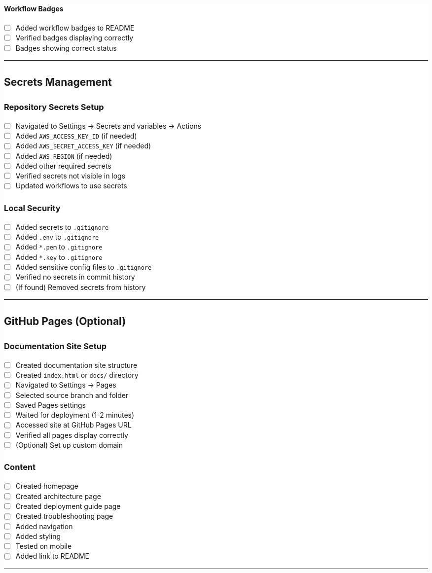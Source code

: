 #### Workflow Badges
- [ ] Added workflow badges to README
- [ ] Verified badges displaying correctly
- [ ] Badges showing correct status

---

## Secrets Management

### Repository Secrets Setup
- [ ] Navigated to Settings → Secrets and variables → Actions
- [ ] Added `AWS_ACCESS_KEY_ID` (if needed)
- [ ] Added `AWS_SECRET_ACCESS_KEY` (if needed)
- [ ] Added `AWS_REGION` (if needed)
- [ ] Added other required secrets
- [ ] Verified secrets not visible in logs
- [ ] Updated workflows to use secrets

### Local Security
- [ ] Added secrets to `.gitignore`
- [ ] Added `.env` to `.gitignore`
- [ ] Added `*.pem` to `.gitignore`
- [ ] Added `*.key` to `.gitignore`
- [ ] Added sensitive config files to `.gitignore`
- [ ] Verified no secrets in commit history
- [ ] (If found) Removed secrets from history

---

## GitHub Pages (Optional)

### Documentation Site Setup
- [ ] Created documentation site structure
- [ ] Created `index.html` or `docs/` directory
- [ ] Navigated to Settings → Pages
- [ ] Selected source branch and folder
- [ ] Saved Pages settings
- [ ] Waited for deployment (1-2 minutes)
- [ ] Accessed site at GitHub Pages URL
- [ ] Verified all pages display correctly
- [ ] (Optional) Set up custom domain

### Content
- [ ] Created homepage
- [ ] Created architecture page
- [ ] Created deployment guide page
- [ ] Created troubleshooting page
- [ ] Added navigation
- [ ] Added styling
- [ ] Tested on mobile
- [ ] Added link to README

---